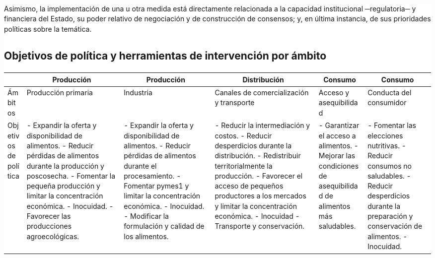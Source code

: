Asimismo, la implementación de una u otra medida está directamente relacionada a la capacidad institucional ─regulatoria─ y financiera del Estado, su poder relativo de negociación y de construcción de consensos; y, en última instancia, de sus prioridades políticas sobre la temática.

## Objetivos de política y herramientas de intervención por ámbito

|                         | Producción                                                                                                                                                                                                                                               | Producción                                                                                                                                                                                                                                                                                                                                                                                                 | Distribución                                                                                                                                                                                                                                                                     | Consumo                                                                                                                                                                 | Consumo                                                                                                                                                         |
|-------------------------|----------------------------------------------------------------------------------------------------------------------------------------------------------------------------------------------------------------------------------------------------------|------------------------------------------------------------------------------------------------------------------------------------------------------------------------------------------------------------------------------------------------------------------------------------------------------------------------------------------------------------------------------------------------------------|----------------------------------------------------------------------------------------------------------------------------------------------------------------------------------------------------------------------------------------------------------------------------------|-------------------------------------------------------------------------------------------------------------------------------------------------------------------------|-----------------------------------------------------------------------------------------------------------------------------------------------------------------|
| Ámbitos                 | Producción primaria                                                                                                                                                                                                                                      | Industria                                                                                                                                                                                                                                                                                                                                                                                                  | Canales de comercialización y transporte                                                                                                                                                                                                                                         | Acceso y asequibilidad                                                                                                                                                  | Conducta del consumidor                                                                                                                                         |
| Objetivos de política   | - Expandir la oferta y disponibilidad de alimentos. - Reducir pérdidas de alimentos durante la producción y poscosecha. - Fomentar la pequeña producción y limitar la concentración económica. - Inocuidad. - Favorecer las producciones agroecológicas. | - Expandir la oferta y disponibilidad de alimentos. - Reducir pérdidas de alimentos durante el procesamiento. - Fomentar pymes1 y limitar la concentración económica. - Inocuidad. - Modificar la formulación y calidad de los alimentos.                                                                                                                                                                  | - Reducir la intermediación y costos. - Reducir desperdicios durante la distribución. - Redistribuir territorialmente la producción. - Favorecer el acceso de pequeños productores a los mercados y limitar la concentración económica. - Inocuidad - Transporte y conservación. | - Garantizar el acceso a alimentos. - Mejorar las condiciones de asequibilidad de alimentos más saludables.                                                             | - Fomentar las elecciones nutritivas. - Reducir consumos no saludables. - Reducir desperdicios durante la preparación y conservación de alimentos. - Inocuidad. |